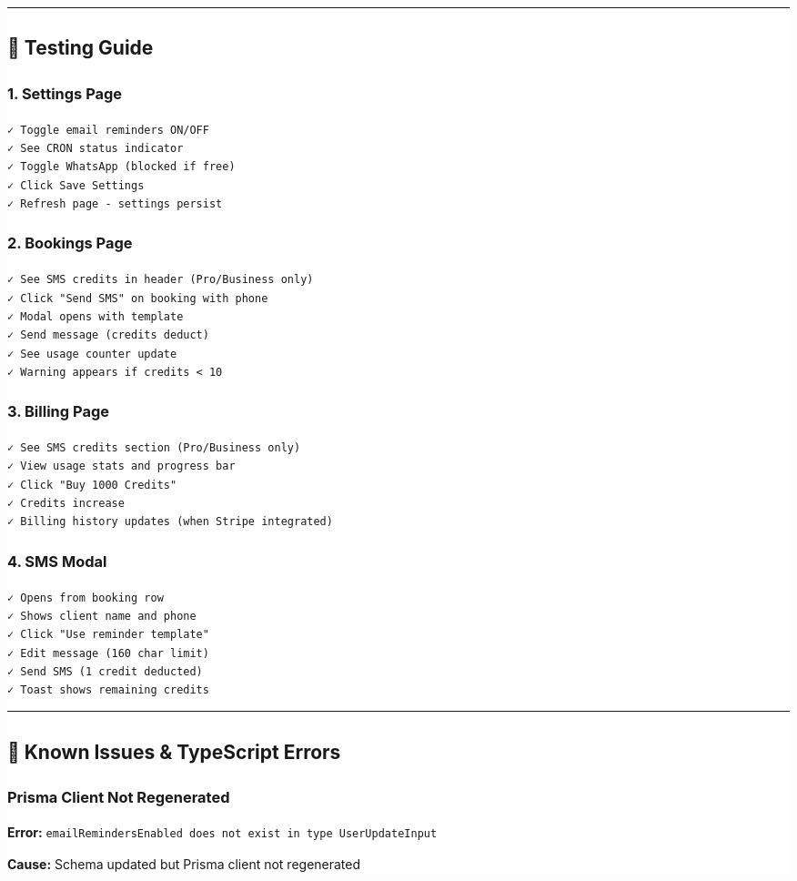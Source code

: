 
---

## 📝 Testing Guide

### 1. Settings Page
```
✓ Toggle email reminders ON/OFF
✓ See CRON status indicator
✓ Toggle WhatsApp (blocked if free)
✓ Click Save Settings
✓ Refresh page - settings persist
```

### 2. Bookings Page
```
✓ See SMS credits in header (Pro/Business only)
✓ Click "Send SMS" on booking with phone
✓ Modal opens with template
✓ Send message (credits deduct)
✓ See usage counter update
✓ Warning appears if credits < 10
```

### 3. Billing Page
```
✓ See SMS credits section (Pro/Business only)
✓ View usage stats and progress bar
✓ Click "Buy 1000 Credits"
✓ Credits increase
✓ Billing history updates (when Stripe integrated)
```

### 4. SMS Modal
```
✓ Opens from booking row
✓ Shows client name and phone
✓ Click "Use reminder template"
✓ Edit message (160 char limit)
✓ Send SMS (1 credit deducted)
✓ Toast shows remaining credits
```

---

## 🐛 Known Issues & TypeScript Errors

### Prisma Client Not Regenerated
**Error:** `emailRemindersEnabled does not exist in type UserUpdateInput`

**Cause:** Schema updated but Prisma client not regenerated
